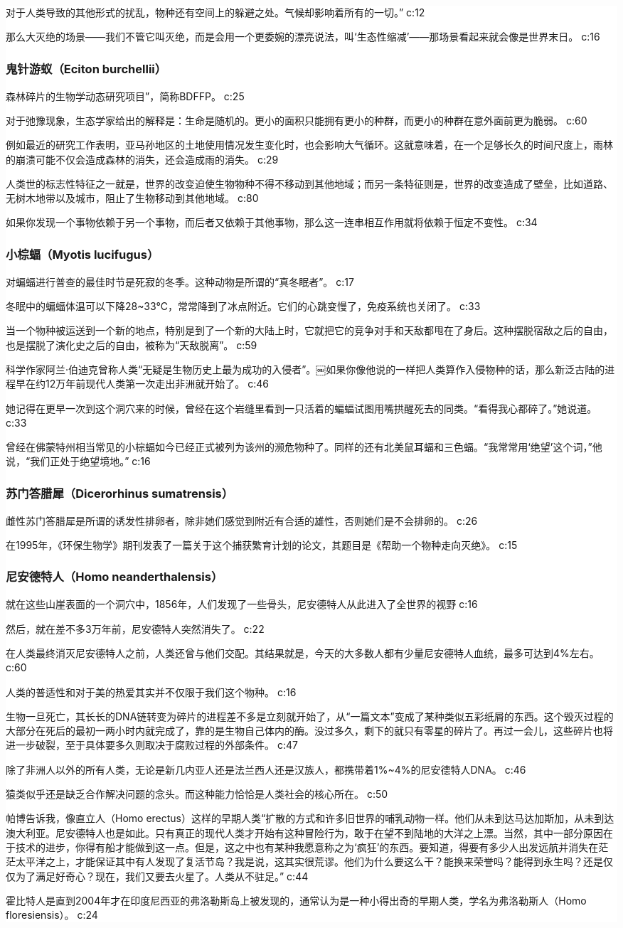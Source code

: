 对于人类导致的其他形式的扰乱，物种还有空间上的躲避之处。气候却影响着所有的一切。” c:12

那么大灭绝的场景——我们不管它叫灭绝，而是会用一个更委婉的漂亮说法，叫‘生态性缩减’——那场景看起来就会像是世界末日。 c:16

### 鬼针游蚁（Eciton burchellii）

森林碎片的生物学动态研究项目”，简称BDFFP。 c:25

对于弛豫现象，生态学家给出的解释是：生命是随机的。更小的面积只能拥有更小的种群，而更小的种群在意外面前更为脆弱。 c:60

例如最近的研究工作表明，亚马孙地区的土地使用情况发生变化时，也会影响大气循环。这就意味着，在一个足够长久的时间尺度上，雨林的崩溃可能不仅会造成森林的消失，还会造成雨的消失。 c:29

人类世的标志性特征之一就是，世界的改变迫使生物物种不得不移动到其他地域；而另一条特征则是，世界的改变造成了壁垒，比如道路、无树木地带以及城市，阻止了生物移动到其他地域。
 c:80

如果你发现一个事物依赖于另一个事物，而后者又依赖于其他事物，那么这一连串相互作用就将依赖于恒定不变性。 c:34

### 小棕蝠（Myotis lucifugus）

对蝙蝠进行普查的最佳时节是死寂的冬季。这种动物是所谓的“真冬眠者”。 c:17

冬眠中的蝙蝠体温可以下降28~33℃，常常降到了冰点附近。它们的心跳变慢了，免疫系统也关闭了。 c:33

当一个物种被运送到一个新的地点，特别是到了一个新的大陆上时，它就把它的竞争对手和天敌都甩在了身后。这种摆脱宿敌之后的自由，也是摆脱了演化史之后的自由，被称为“天敌脱离”。 c:59

科学作家阿兰·伯迪克曾称人类“无疑是生物历史上最为成功的入侵者”。￼如果你像他说的一样把人类算作入侵物种的话，那么新泛古陆的进程早在约12万年前现代人类第一次走出非洲就开始了。 c:46

她记得在更早一次到这个洞穴来的时候，曾经在这个岩缝里看到一只活着的蝙蝠试图用嘴拱醒死去的同类。“看得我心都碎了。”她说道。
 c:33

曾经在佛蒙特州相当常见的小棕蝠如今已经正式被列为该州的濒危物种了。同样的还有北美鼠耳蝠和三色蝠。“我常常用‘绝望’这个词，”他说，“我们正处于绝望境地。” c:16

### 苏门答腊犀（Dicerorhinus sumatrensis）

雌性苏门答腊犀是所谓的诱发性排卵者，除非她们感觉到附近有合适的雄性，否则她们是不会排卵的。 c:26

在1995年，《环保生物学》期刊发表了一篇关于这个捕获繁育计划的论文，其题目是《帮助一个物种走向灭绝》。 c:15

### 尼安德特人（Homo neanderthalensis）

就在这些山崖表面的一个洞穴中，1856年，人们发现了一些骨头，尼安德特人从此进入了全世界的视野 c:16

然后，就在差不多3万年前，尼安德特人突然消失了。 c:22

在人类最终消灭尼安德特人之前，人类还曾与他们交配。其结果就是，今天的大多数人都有少量尼安德特人血统，最多可达到4%左右。 c:60

人类的普适性和对于美的热爱其实并不仅限于我们这个物种。 c:16

生物一旦死亡，其长长的DNA链转变为碎片的进程差不多是立刻就开始了，从“一篇文本”变成了某种类似五彩纸屑的东西。这个毁灭过程的大部分在死后的最初一两小时内就完成了，靠的是生物自己体内的酶。没过多久，剩下的就只有零星的碎片了。再过一会儿，这些碎片也将进一步破裂，至于具体要多久则取决于腐败过程的外部条件。 c:47

除了非洲人以外的所有人类，无论是新几内亚人还是法兰西人还是汉族人，都携带着1%~4%的尼安德特人DNA。 c:46

猿类似乎还是缺乏合作解决问题的念头。而这种能力恰恰是人类社会的核心所在。 c:50

帕博告诉我，像直立人（Homo erectus）这样的早期人类“扩散的方式和许多旧世界的哺乳动物一样。他们从未到达马达加斯加，从未到达澳大利亚。尼安德特人也是如此。只有真正的现代人类才开始有这种冒险行为，敢于在望不到陆地的大洋之上漂。当然，其中一部分原因在于技术的进步，你得有船才能做到这一点。但是，这之中也有某种我愿意称之为‘疯狂’的东西。要知道，得要有多少人出发远航并消失在茫茫太平洋之上，才能保证其中有人发现了复活节岛？我是说，这其实很荒谬。他们为什么要这么干？能换来荣誉吗？能得到永生吗？还是仅仅为了满足好奇心？现在，我们又要去火星了。人类从不驻足。” c:44

霍比特人是直到2004年才在印度尼西亚的弗洛勒斯岛上被发现的，通常认为是一种小得出奇的早期人类，学名为弗洛勒斯人（Homo floresiensis）。 c:24
